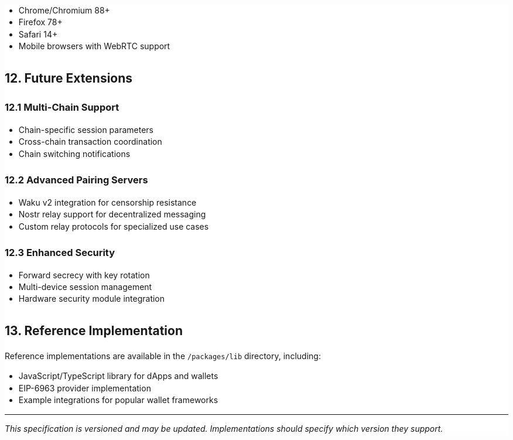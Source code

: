 - Chrome/Chromium 88+
- Firefox 78+
- Safari 14+
- Mobile browsers with WebRTC support

## 12. Future Extensions

### 12.1 Multi-Chain Support

- Chain-specific session parameters
- Cross-chain transaction coordination
- Chain switching notifications

### 12.2 Advanced Pairing Servers

- Waku v2 integration for censorship resistance
- Nostr relay support for decentralized messaging
- Custom relay protocols for specialized use cases

### 12.3 Enhanced Security

- Forward secrecy with key rotation
- Multi-device session management
- Hardware security module integration

## 13. Reference Implementation

Reference implementations are available in the `/packages/lib` directory, including:
- JavaScript/TypeScript library for dApps and wallets
- EIP-6963 provider implementation
- Example integrations for popular wallet frameworks

---

*This specification is versioned and may be updated. Implementations should specify which version they support.*
